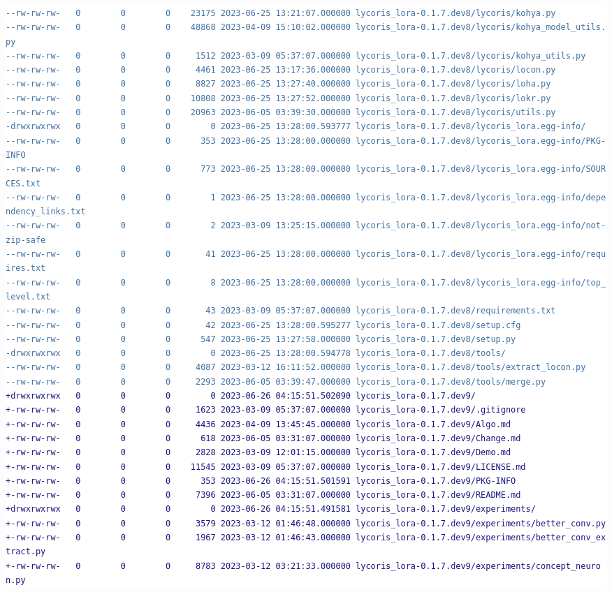 ```diff
--rw-rw-rw-   0        0        0    23175 2023-06-25 13:21:07.000000 lycoris_lora-0.1.7.dev8/lycoris/kohya.py
--rw-rw-rw-   0        0        0    48868 2023-04-09 15:10:02.000000 lycoris_lora-0.1.7.dev8/lycoris/kohya_model_utils.py
--rw-rw-rw-   0        0        0     1512 2023-03-09 05:37:07.000000 lycoris_lora-0.1.7.dev8/lycoris/kohya_utils.py
--rw-rw-rw-   0        0        0     4461 2023-06-25 13:17:36.000000 lycoris_lora-0.1.7.dev8/lycoris/locon.py
--rw-rw-rw-   0        0        0     8827 2023-06-25 13:27:40.000000 lycoris_lora-0.1.7.dev8/lycoris/loha.py
--rw-rw-rw-   0        0        0    10808 2023-06-25 13:27:52.000000 lycoris_lora-0.1.7.dev8/lycoris/lokr.py
--rw-rw-rw-   0        0        0    20963 2023-06-05 03:39:30.000000 lycoris_lora-0.1.7.dev8/lycoris/utils.py
-drwxrwxrwx   0        0        0        0 2023-06-25 13:28:00.593777 lycoris_lora-0.1.7.dev8/lycoris_lora.egg-info/
--rw-rw-rw-   0        0        0      353 2023-06-25 13:28:00.000000 lycoris_lora-0.1.7.dev8/lycoris_lora.egg-info/PKG-INFO
--rw-rw-rw-   0        0        0      773 2023-06-25 13:28:00.000000 lycoris_lora-0.1.7.dev8/lycoris_lora.egg-info/SOURCES.txt
--rw-rw-rw-   0        0        0        1 2023-06-25 13:28:00.000000 lycoris_lora-0.1.7.dev8/lycoris_lora.egg-info/dependency_links.txt
--rw-rw-rw-   0        0        0        2 2023-03-09 13:25:15.000000 lycoris_lora-0.1.7.dev8/lycoris_lora.egg-info/not-zip-safe
--rw-rw-rw-   0        0        0       41 2023-06-25 13:28:00.000000 lycoris_lora-0.1.7.dev8/lycoris_lora.egg-info/requires.txt
--rw-rw-rw-   0        0        0        8 2023-06-25 13:28:00.000000 lycoris_lora-0.1.7.dev8/lycoris_lora.egg-info/top_level.txt
--rw-rw-rw-   0        0        0       43 2023-03-09 05:37:07.000000 lycoris_lora-0.1.7.dev8/requirements.txt
--rw-rw-rw-   0        0        0       42 2023-06-25 13:28:00.595277 lycoris_lora-0.1.7.dev8/setup.cfg
--rw-rw-rw-   0        0        0      547 2023-06-25 13:27:58.000000 lycoris_lora-0.1.7.dev8/setup.py
-drwxrwxrwx   0        0        0        0 2023-06-25 13:28:00.594778 lycoris_lora-0.1.7.dev8/tools/
--rw-rw-rw-   0        0        0     4087 2023-03-12 16:11:52.000000 lycoris_lora-0.1.7.dev8/tools/extract_locon.py
--rw-rw-rw-   0        0        0     2293 2023-06-05 03:39:47.000000 lycoris_lora-0.1.7.dev8/tools/merge.py
+drwxrwxrwx   0        0        0        0 2023-06-26 04:15:51.502090 lycoris_lora-0.1.7.dev9/
+-rw-rw-rw-   0        0        0     1623 2023-03-09 05:37:07.000000 lycoris_lora-0.1.7.dev9/.gitignore
+-rw-rw-rw-   0        0        0     4436 2023-04-09 13:45:45.000000 lycoris_lora-0.1.7.dev9/Algo.md
+-rw-rw-rw-   0        0        0      618 2023-06-05 03:31:07.000000 lycoris_lora-0.1.7.dev9/Change.md
+-rw-rw-rw-   0        0        0     2828 2023-03-09 12:01:15.000000 lycoris_lora-0.1.7.dev9/Demo.md
+-rw-rw-rw-   0        0        0    11545 2023-03-09 05:37:07.000000 lycoris_lora-0.1.7.dev9/LICENSE.md
+-rw-rw-rw-   0        0        0      353 2023-06-26 04:15:51.501591 lycoris_lora-0.1.7.dev9/PKG-INFO
+-rw-rw-rw-   0        0        0     7396 2023-06-05 03:31:07.000000 lycoris_lora-0.1.7.dev9/README.md
+drwxrwxrwx   0        0        0        0 2023-06-26 04:15:51.491581 lycoris_lora-0.1.7.dev9/experiments/
+-rw-rw-rw-   0        0        0     3579 2023-03-12 01:46:48.000000 lycoris_lora-0.1.7.dev9/experiments/better_conv.py
+-rw-rw-rw-   0        0        0     1967 2023-03-12 01:46:43.000000 lycoris_lora-0.1.7.dev9/experiments/better_conv_extract.py
+-rw-rw-rw-   0        0        0     8783 2023-03-12 03:21:33.000000 lycoris_lora-0.1.7.dev9/experiments/concept_neuron.py
```